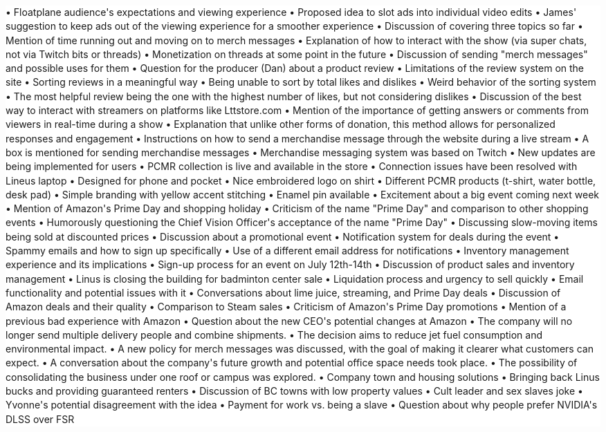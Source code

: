• Floatplane audience's expectations and viewing experience
• Proposed idea to slot ads into individual video edits
• James' suggestion to keep ads out of the viewing experience for a smoother experience
• Discussion of covering three topics so far
• Mention of time running out and moving on to merch messages
• Explanation of how to interact with the show (via super chats, not via Twitch bits or threads)
• Monetization on threads at some point in the future
• Discussion of sending "merch messages" and possible uses for them
• Question for the producer (Dan) about a product review
• Limitations of the review system on the site
• Sorting reviews in a meaningful way
• Being unable to sort by total likes and dislikes
• Weird behavior of the sorting system
• The most helpful review being the one with the highest number of likes, but not considering dislikes
• Discussion of the best way to interact with streamers on platforms like Lttstore.com
• Mention of the importance of getting answers or comments from viewers in real-time during a show
• Explanation that unlike other forms of donation, this method allows for personalized responses and engagement
• Instructions on how to send a merchandise message through the website during a live stream
• A box is mentioned for sending merchandise messages
• Merchandise messaging system was based on Twitch
• New updates are being implemented for users
• PCMR collection is live and available in the store
• Connection issues have been resolved with Lineus laptop
• Designed for phone and pocket
• Nice embroidered logo on shirt
• Different PCMR products (t-shirt, water bottle, desk pad)
• Simple branding with yellow accent stitching
• Enamel pin available
• Excitement about a big event coming next week
• Mention of Amazon's Prime Day and shopping holiday
• Criticism of the name "Prime Day" and comparison to other shopping events
• Humorously questioning the Chief Vision Officer's acceptance of the name "Prime Day"
• Discussing slow-moving items being sold at discounted prices
• Discussion about a promotional event
• Notification system for deals during the event
• Spammy emails and how to sign up specifically
• Use of a different email address for notifications
• Inventory management experience and its implications
• Sign-up process for an event on July 12th-14th
• Discussion of product sales and inventory management
• Linus is closing the building for badminton center sale
• Liquidation process and urgency to sell quickly
• Email functionality and potential issues with it
• Conversations about lime juice, streaming, and Prime Day deals
• Discussion of Amazon deals and their quality
• Comparison to Steam sales
• Criticism of Amazon's Prime Day promotions
• Mention of a previous bad experience with Amazon
• Question about the new CEO's potential changes at Amazon
• The company will no longer send multiple delivery people and combine shipments.
• The decision aims to reduce jet fuel consumption and environmental impact.
• A new policy for merch messages was discussed, with the goal of making it clearer what customers can expect.
• A conversation about the company's future growth and potential office space needs took place.
• The possibility of consolidating the business under one roof or campus was explored.
• Company town and housing solutions
• Bringing back Linus bucks and providing guaranteed renters
• Discussion of BC towns with low property values
• Cult leader and sex slaves joke
• Yvonne's potential disagreement with the idea
• Payment for work vs. being a slave
• Question about why people prefer NVIDIA's DLSS over FSR